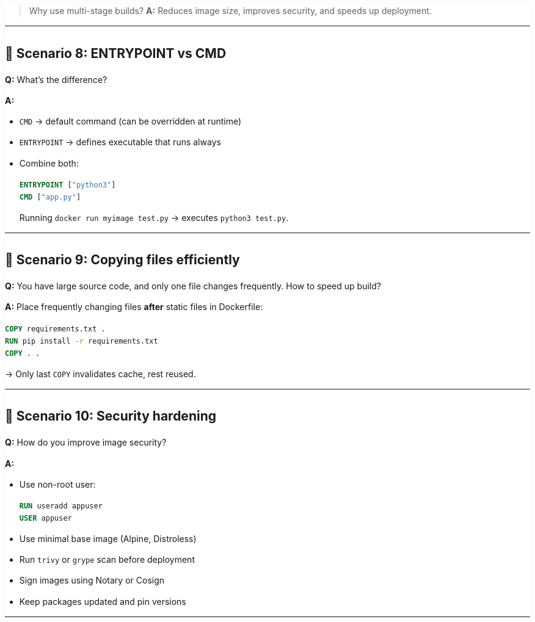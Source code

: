 > Why use multi-stage builds?
> **A:** Reduces image size, improves security, and speeds up deployment.

---

## 🧩 **Scenario 8: ENTRYPOINT vs CMD**

**Q:** What’s the difference?

**A:**

* `CMD` → default command (can be overridden at runtime)
* `ENTRYPOINT` → defines executable that runs always
* Combine both:

  ```dockerfile
  ENTRYPOINT ["python3"]
  CMD ["app.py"]
  ```

  Running `docker run myimage test.py` → executes `python3 test.py`.

---

## 🧱 **Scenario 9: Copying files efficiently**

**Q:** You have large source code, and only one file changes frequently. How to speed up build?

**A:**
Place frequently changing files **after** static files in Dockerfile:

```dockerfile
COPY requirements.txt .
RUN pip install -r requirements.txt
COPY . .
```

→ Only last `COPY` invalidates cache, rest reused.

---

## 🧩 **Scenario 10: Security hardening**

**Q:** How do you improve image security?

**A:**

* Use non-root user:

  ```dockerfile
  RUN useradd appuser
  USER appuser
  ```
* Use minimal base image (Alpine, Distroless)
* Run `trivy` or `grype` scan before deployment
* Sign images using Notary or Cosign
* Keep packages updated and pin versions

---